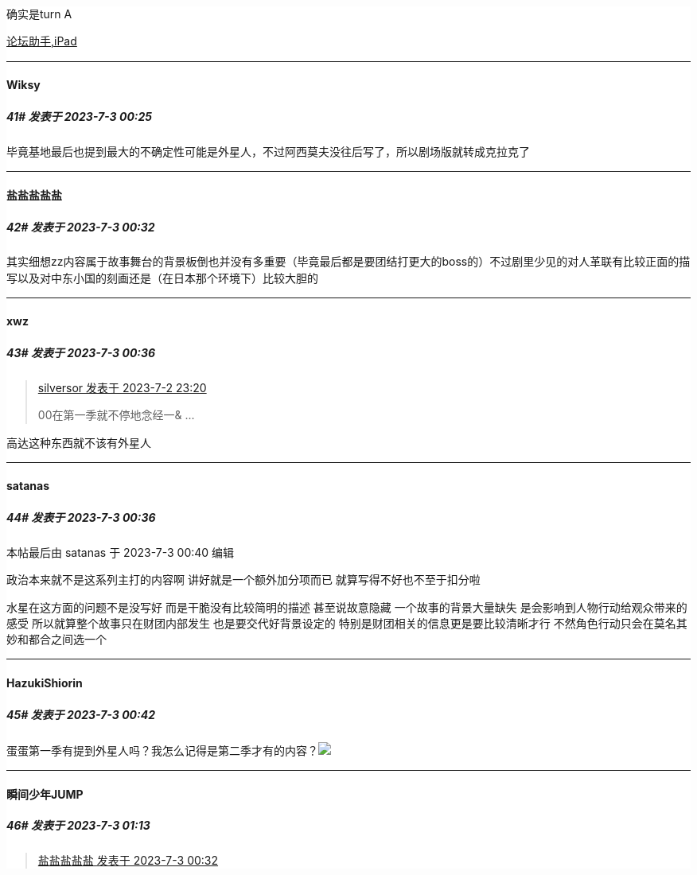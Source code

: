 确实是turn A

[论坛助手,iPad](https://bbs.saraba1st.com/2b/forum.php?mod=viewthread&amp;tid=2029836)

*****

####  Wiksy  
##### 41#       发表于 2023-7-3 00:25

毕竟基地最后也提到最大的不确定性可能是外星人，不过阿西莫夫没往后写了，所以剧场版就转成克拉克了

*****

####  盐盐盐盐盐  
##### 42#       发表于 2023-7-3 00:32

其实细想zz内容属于故事舞台的背景板倒也并没有多重要（毕竟最后都是要团结打更大的boss的）不过剧里少见的对人革联有比较正面的描写以及对中东小国的刻画还是（在日本那个环境下）比较大胆的

*****

####  xwz  
##### 43#       发表于 2023-7-3 00:36

<blockquote><a href="httphttps://bbs.saraba1st.com/2b/forum.php?mod=redirect&amp;goto=findpost&amp;pid=61523250&amp;ptid=2142741" target="_blank">silversor 发表于 2023-7-2 23:20</a>

00在第一季就不停地念经一&amp; ...</blockquote>
高达这种东西就不该有外星人

*****

####  satanas  
##### 44#       发表于 2023-7-3 00:36

 本帖最后由 satanas 于 2023-7-3 00:40 编辑 

政治本来就不是这系列主打的内容啊 讲好就是一个额外加分项而已 就算写得不好也不至于扣分啦

水星在这方面的问题不是没写好 而是干脆没有比较简明的描述 甚至说故意隐藏 一个故事的背景大量缺失 是会影响到人物行动给观众带来的感受 所以就算整个故事只在财团内部发生 也是要交代好背景设定的 特别是财团相关的信息更是要比较清晰才行 不然角色行动只会在莫名其妙和都合之间选一个

*****

####  HazukiShiorin  
##### 45#       发表于 2023-7-3 00:42

蛋蛋第一季有提到外星人吗？我怎么记得是第二季才有的内容？<img src="https://static.saraba1st.com/image/smiley/face2017/001.png" referrerpolicy="no-referrer">

*****

####  瞬间少年JUMP  
##### 46#       发表于 2023-7-3 01:13

<blockquote><a href="httphttps://bbs.saraba1st.com/2b/forum.php?mod=redirect&amp;goto=findpost&amp;pid=61524147&amp;ptid=2142741" target="_blank">盐盐盐盐盐 发表于 2023-7-3 00:32</a>
